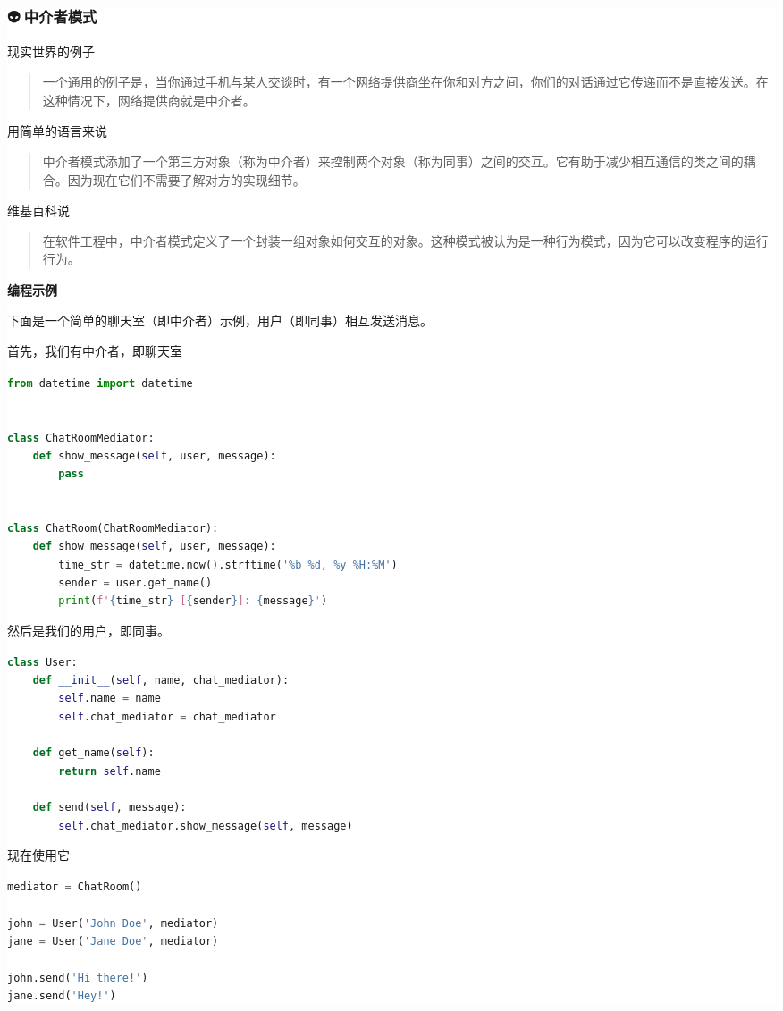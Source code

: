 ### 👽 中介者模式

现实世界的例子
> 一个通用的例子是，当你通过手机与某人交谈时，有一个网络提供商坐在你和对方之间，你们的对话通过它传递而不是直接发送。在这种情况下，网络提供商就是中介者。

用简单的语言来说
> 中介者模式添加了一个第三方对象（称为中介者）来控制两个对象（称为同事）之间的交互。它有助于减少相互通信的类之间的耦合。因为现在它们不需要了解对方的实现细节。

维基百科说
> 在软件工程中，中介者模式定义了一个封装一组对象如何交互的对象。这种模式被认为是一种行为模式，因为它可以改变程序的运行行为。

**编程示例**

下面是一个简单的聊天室（即中介者）示例，用户（即同事）相互发送消息。

首先，我们有中介者，即聊天室

```py
from datetime import datetime


class ChatRoomMediator:
    def show_message(self, user, message):
        pass


class ChatRoom(ChatRoomMediator):
    def show_message(self, user, message):
        time_str = datetime.now().strftime('%b %d, %y %H:%M')
        sender = user.get_name()
        print(f'{time_str} [{sender}]: {message}')
```
然后是我们的用户，即同事。
```py
class User:
    def __init__(self, name, chat_mediator):
        self.name = name
        self.chat_mediator = chat_mediator

    def get_name(self):
        return self.name

    def send(self, message):
        self.chat_mediator.show_message(self, message)
```
现在使用它
```py
mediator = ChatRoom()

john = User('John Doe', mediator)
jane = User('Jane Doe', mediator)

john.send('Hi there!')
jane.send('Hey!')
```
